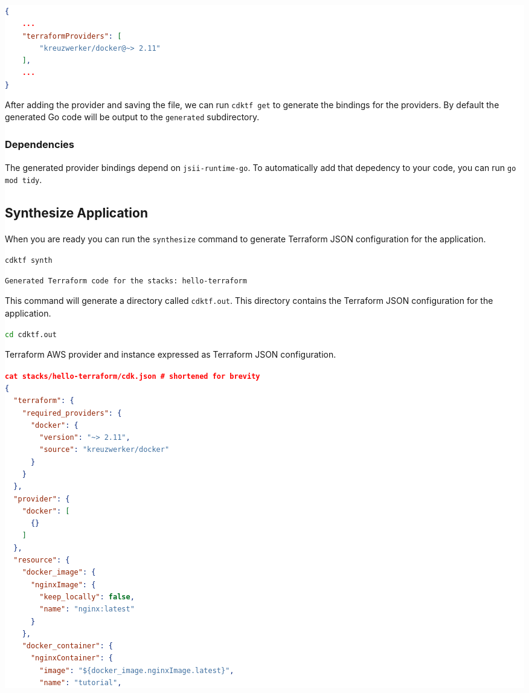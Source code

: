 ```json
{
    ...
    "terraformProviders": [
        "kreuzwerker/docker@~> 2.11"
    ],
    ...
}
```

After adding the provider and saving the file, we can run `cdktf get` to generate the bindings for the providers. By default the generated Go code will be output to the `generated` subdirectory.

### Dependencies

The generated provider bindings depend on `jsii-runtime-go`. To automatically add that depedency to your code, you can run `go mod tidy`.

## Synthesize Application

When you are ready you can run the `synthesize` command to generate Terraform JSON configuration for the application.

```bash
cdktf synth
```

```bash
Generated Terraform code for the stacks: hello-terraform
```

This command will generate a directory called `cdktf.out`. This directory contains the Terraform JSON configuration for
the application.

```bash
cd cdktf.out
```

Terraform AWS provider and instance expressed as Terraform JSON configuration.

```json
cat stacks/hello-terraform/cdk.json # shortened for brevity
{
  "terraform": {
    "required_providers": {
      "docker": {
        "version": "~> 2.11",
        "source": "kreuzwerker/docker"
      }
    }
  },
  "provider": {
    "docker": [
      {}
    ]
  },
  "resource": {
    "docker_image": {
      "nginxImage": {
        "keep_locally": false,
        "name": "nginx:latest"
      }
    },
    "docker_container": {
      "nginxContainer": {
        "image": "${docker_image.nginxImage.latest}",
        "name": "tutorial",
```